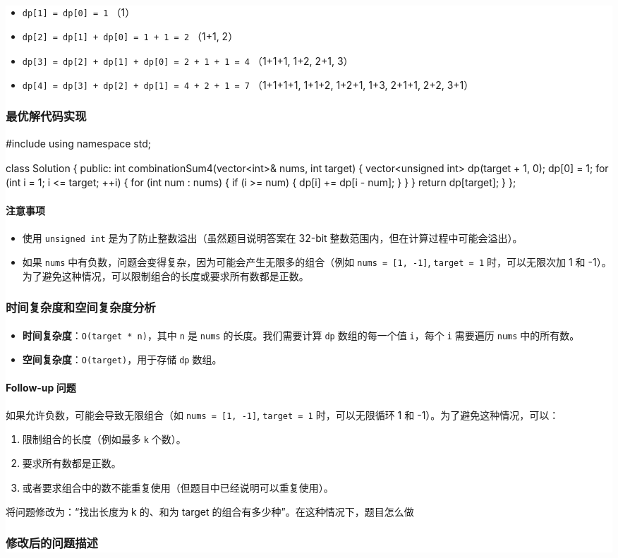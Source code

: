 *   `dp[1] = dp[0] = 1` （1）
    
*   `dp[2] = dp[1] + dp[0] = 1 + 1 = 2` （1+1, 2）
    
*   `dp[3] = dp[2] + dp[1] + dp[0] = 2 + 1 + 1 = 4` （1+1+1, 1+2, 2+1, 3）
    
*   `dp[4] = dp[3] + dp[2] + dp[1] = 4 + 2 + 1 = 7` （1+1+1+1, 1+1+2, 1+2+1, 1+3, 2+1+1, 2+2, 3+1）
    

### 最优解代码实现

#include <vector>
using namespace std;

class Solution {
public:
    int combinationSum4(vector<int\>& nums, int target) {
        vector<unsigned int\> dp(target + 1, 0);
        dp\[0\] \= 1;
        for (int i \= 1; i <= target; ++i) {
            for (int num : nums) {
                if (i \>= num) {
                    dp\[i\] += dp\[i \- num\];
                }
            }
        }
        return dp\[target\];
    }
};

#### 注意事项

*   使用 `unsigned int` 是为了防止整数溢出（虽然题目说明答案在 32-bit 整数范围内，但在计算过程中可能会溢出）。
    
*   如果 `nums` 中有负数，问题会变得复杂，因为可能会产生无限多的组合（例如 `nums = [1, -1]`, `target = 1` 时，可以无限次加 1 和 -1）。为了避免这种情况，可以限制组合的长度或要求所有数都是正数。
    

### 时间复杂度和空间复杂度分析

*   **时间复杂度**：`O(target * n)`，其中 `n` 是 `nums` 的长度。我们需要计算 `dp` 数组的每一个值 `i`，每个 `i` 需要遍历 `nums` 中的所有数。
    
*   **空间复杂度**：`O(target)`，用于存储 `dp` 数组。
    

#### Follow-up 问题

如果允许负数，可能会导致无限组合（如 `nums = [1, -1]`, `target = 1` 时，可以无限循环 1 和 -1）。为了避免这种情况，可以：

1.  限制组合的长度（例如最多 `k` 个数）。
    
2.  要求所有数都是正数。
    
3.  或者要求组合中的数不能重复使用（但题目中已经说明可以重复使用）。
    

将问题修改为：“找出长度为 k 的、和为 target 的组合有多少种”。在这种情况下，题目怎么做

### 修改后的问题描述
